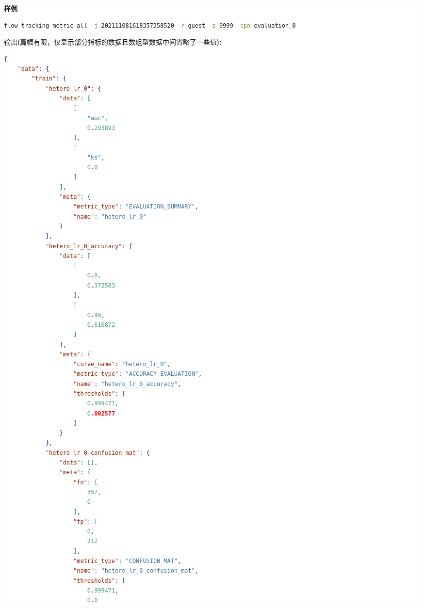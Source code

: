 **样例** 

```bash
flow tracking metric-all -j 202111081618357358520 -r guest -p 9999 -cpn evaluation_0
```

输出(篇幅有限，仅显示部分指标的数据且数组型数据中间省略了一些值):

```json
{
    "data": {
        "train": {
            "hetero_lr_0": {
                "data": [
                    [
                        "auc",
                        0.293893
                    ],
                    [
                        "ks",
                        0.0
                    ]
                ],
                "meta": {
                    "metric_type": "EVALUATION_SUMMARY",
                    "name": "hetero_lr_0"
                }
            },
            "hetero_lr_0_accuracy": {
                "data": [
                    [
                        0.0,
                        0.372583
                    ],
                    [
                        0.99,
                        0.616872
                    ]
                ],
                "meta": {
                    "curve_name": "hetero_lr_0",
                    "metric_type": "ACCURACY_EVALUATION",
                    "name": "hetero_lr_0_accuracy",
                    "thresholds": [
                        0.999471,
                        0.002577
                    ]
                }
            },
            "hetero_lr_0_confusion_mat": {
                "data": [],
                "meta": {
                    "fn": [
                        357,
                        0
                    ],
                    "fp": [
                        0,
                        212
                    ],
                    "metric_type": "CONFUSION_MAT",
                    "name": "hetero_lr_0_confusion_mat",
                    "thresholds": [
                        0.999471,
                        0.0
```